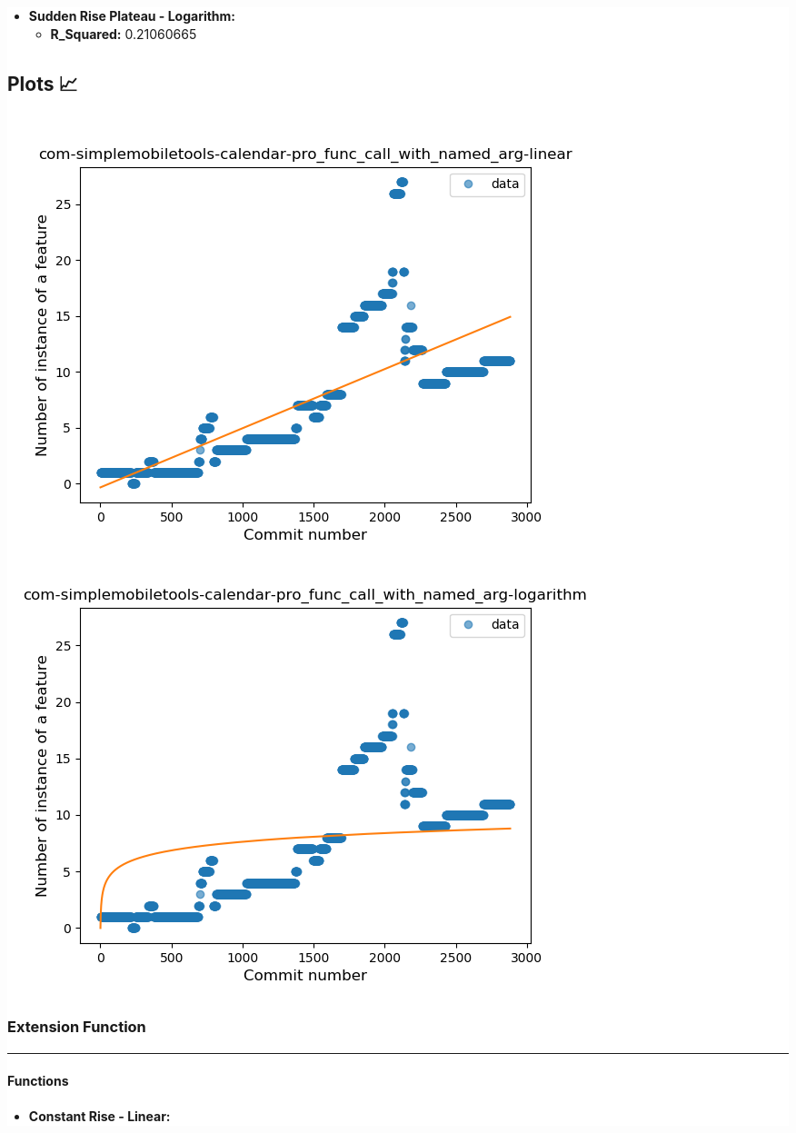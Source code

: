 * **Sudden Rise Plateau - Logarithm:** ![equation](http://latex.codecogs.com/svg.latex?1.449027%5Clog_%7B3.713191%7D%28x%29%20&plus;%200.0)
    * **R_Squared:** 0.21060665

**Plots** :chart_with_upwards_trend:
-----

![com-simplemobiletools-calendar-pro T1](../plots/com-simplemobiletools-calendar-pro_func_call_with_named_arg_T1.png)
![com-simplemobiletools-calendar-pro T6](../plots/com-simplemobiletools-calendar-pro_func_call_with_named_arg_T6.png)
### <a name="extension_function">Extension Function</a>
----
#### Functions
* **Constant Rise - Linear:** ![equation](http://latex.codecogs.com/svg.latex?0.007816x%20&plus;%2010.890713)